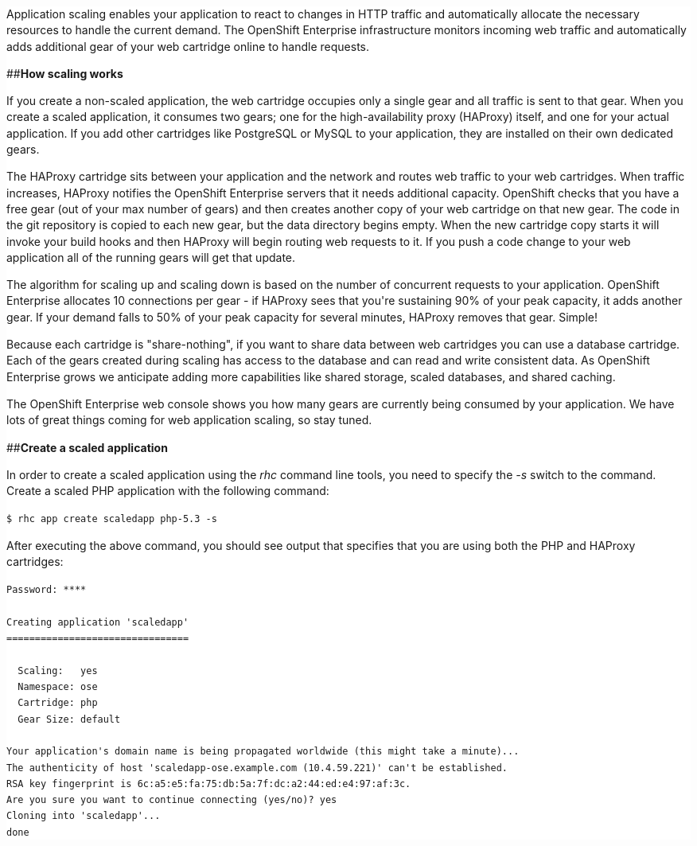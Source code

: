 Application scaling enables your application to react to changes in HTTP traffic and automatically allocate the necessary resources to handle the current demand. The OpenShift Enterprise infrastructure monitors incoming web traffic and automatically adds additional gear of your web cartridge online to handle requests.

##**How scaling works**

If you create a non-scaled application, the web cartridge occupies only a single gear and all traffic is sent to that gear. When you create a scaled application, it consumes two gears; one for the high-availability proxy (HAProxy) itself, and one for your actual application. If you add other cartridges like PostgreSQL or MySQL to your application, they are installed on their own dedicated gears.

The HAProxy cartridge sits between your application and the network and routes web traffic to your web cartridges. When traffic increases, HAProxy notifies the OpenShift Enterprise servers that it needs additional capacity. OpenShift checks that you have a free gear (out of your max number of gears) and then creates another copy of your web cartridge on that new gear. The code in the git repository is copied to each new gear, but the data directory begins empty. When the new cartridge copy starts it will invoke your build hooks and then HAProxy will begin routing web requests to it. If you push a code change to your web application all of the running gears will get that update.

The algorithm for scaling up and scaling down is based on the number of concurrent requests to your application. OpenShift Enterprise allocates 10 connections per gear - if HAProxy sees that you're sustaining 90% of your peak capacity, it adds another gear. If your demand falls to 50% of your peak capacity for several minutes, HAProxy removes that gear. Simple!

Because each cartridge is "share-nothing", if you want to share data between web cartridges you can use a database cartridge. Each of the gears created during scaling has access to the database and can read and write consistent data. As OpenShift Enterprise grows we anticipate adding more capabilities like shared storage, scaled databases, and shared caching. 

The OpenShift Enterprise web console shows you how many gears are currently being consumed by your application. We have lots of great things coming for web application scaling, so stay tuned.

##**Create a scaled application**

In order to create a scaled application using the *rhc* command line tools, you need to specify the *-s* switch to the command. Create a scaled PHP application with the following command:

	$ rhc app create scaledapp php-5.3 -s
	
After executing the above command, you should see output that specifies that you are using both the PHP and HAProxy cartridges:

	Password: ****
	
	Creating application 'scaledapp'
	================================
	
	  Scaling:   yes
	  Namespace: ose
	  Cartridge: php
	  Gear Size: default
	
	Your application's domain name is being propagated worldwide (this might take a minute)...
	The authenticity of host 'scaledapp-ose.example.com (10.4.59.221)' can't be established.
	RSA key fingerprint is 6c:a5:e5:fa:75:db:5a:7f:dc:a2:44:ed:e4:97:af:3c.
	Are you sure you want to continue connecting (yes/no)? yes
	Cloning into 'scaledapp'...
	done
	